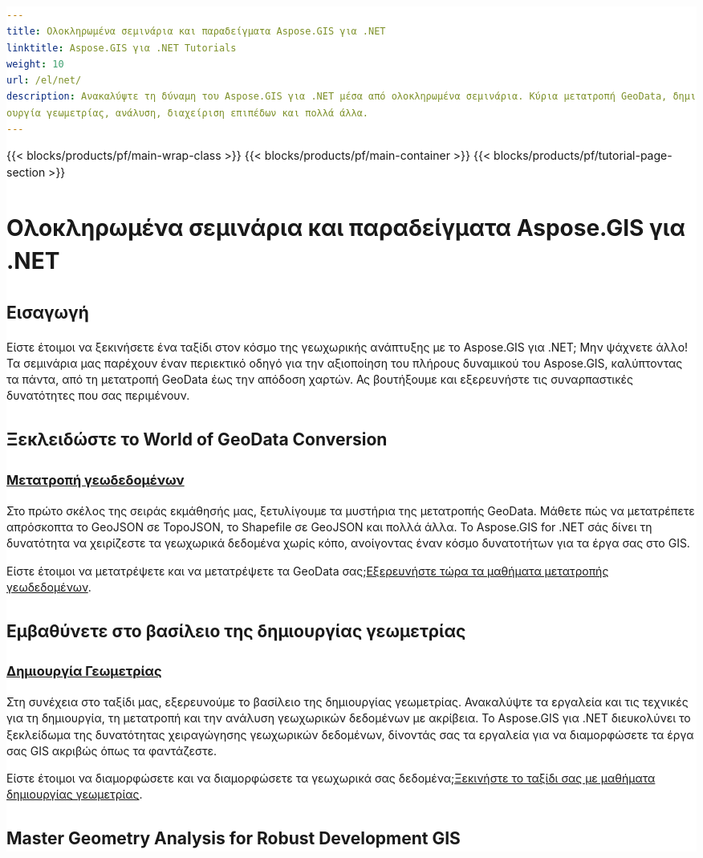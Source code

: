 ```yaml
---
title: Ολοκληρωμένα σεμινάρια και παραδείγματα Aspose.GIS για .NET
linktitle: Aspose.GIS για .NET Tutorials
weight: 10
url: /el/net/
description: Ανακαλύψτε τη δύναμη του Aspose.GIS για .NET μέσα από ολοκληρωμένα σεμινάρια. Κύρια μετατροπή GeoData, δημιουργία γεωμετρίας, ανάλυση, διαχείριση επιπέδων και πολλά άλλα.
---
```


{{< blocks/products/pf/main-wrap-class >}}
{{< blocks/products/pf/main-container >}}
{{< blocks/products/pf/tutorial-page-section >}}

# Ολοκληρωμένα σεμινάρια και παραδείγματα Aspose.GIS για .NET


## Εισαγωγή

Είστε έτοιμοι να ξεκινήσετε ένα ταξίδι στον κόσμο της γεωχωρικής ανάπτυξης με το Aspose.GIS για .NET; Μην ψάχνετε άλλο! Τα σεμινάρια μας παρέχουν έναν περιεκτικό οδηγό για την αξιοποίηση του πλήρους δυναμικού του Aspose.GIS, καλύπτοντας τα πάντα, από τη μετατροπή GeoData έως την απόδοση χαρτών. Ας βουτήξουμε και εξερευνήστε τις συναρπαστικές δυνατότητες που σας περιμένουν.

## Ξεκλειδώστε το World of GeoData Conversion

### [Μετατροπή γεωδεδομένων](./geo-data-conversion/)

Στο πρώτο σκέλος της σειράς εκμάθησής μας, ξετυλίγουμε τα μυστήρια της μετατροπής GeoData. Μάθετε πώς να μετατρέπετε απρόσκοπτα το GeoJSON σε TopoJSON, το Shapefile σε GeoJSON και πολλά άλλα. Το Aspose.GIS for .NET σάς δίνει τη δυνατότητα να χειρίζεστε τα γεωχωρικά δεδομένα χωρίς κόπο, ανοίγοντας έναν κόσμο δυνατοτήτων για τα έργα σας στο GIS.

 Είστε έτοιμοι να μετατρέψετε και να μετατρέψετε τα GeoData σας;[Εξερευνήστε τώρα τα μαθήματα μετατροπής γεωδεδομένων](./geo-data-conversion/).

## Εμβαθύνετε στο βασίλειο της δημιουργίας γεωμετρίας

### [Δημιουργία Γεωμετρίας](./geometry-creation/)

Στη συνέχεια στο ταξίδι μας, εξερευνούμε το βασίλειο της δημιουργίας γεωμετρίας. Ανακαλύψτε τα εργαλεία και τις τεχνικές για τη δημιουργία, τη μετατροπή και την ανάλυση γεωχωρικών δεδομένων με ακρίβεια. Το Aspose.GIS για .NET διευκολύνει το ξεκλείδωμα της δυνατότητας χειραγώγησης γεωχωρικών δεδομένων, δίνοντάς σας τα εργαλεία για να διαμορφώσετε τα έργα σας GIS ακριβώς όπως τα φαντάζεστε.

 Είστε έτοιμοι να διαμορφώσετε και να διαμορφώσετε τα γεωχωρικά σας δεδομένα;[Ξεκινήστε το ταξίδι σας με μαθήματα δημιουργίας γεωμετρίας](./geometry-creation/).

## Master Geometry Analysis for Robust Development GIS
